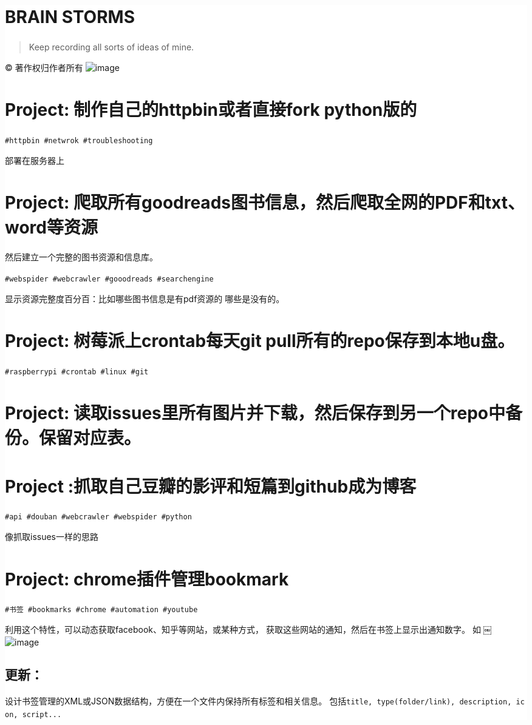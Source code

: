 # BRAIN STORMS
> Keep recording all sorts of ideas of mine.

© 著作权归作者所有
![image](https://user-images.githubusercontent.com/14041622/39083990-a4f0b5f8-45a0-11e8-8bcb-035da8958d4a.png)



# Project: 制作自己的httpbin或者直接fork python版的

`#httpbin #netwrok #troubleshooting`

部署在服务器上


# Project: 爬取所有goodreads图书信息，然后爬取全网的PDF和txt、word等资源
然后建立一个完整的图书资源和信息库。

`#webspider #webcrawler #gooodreads #searchengine`

显示资源完整度百分百：比如哪些图书信息是有pdf资源的 哪些是没有的。


# Project: 树莓派上crontab每天git pull所有的repo保存到本地u盘。

`#raspberrypi #crontab #linux #git`


# Project: 读取issues里所有图片并下载，然后保存到另一个repo中备份。保留对应表。


# Project :抓取自己豆瓣的影评和短篇到github成为博客

`#api #douban #webcrawler #webspider #python`

像抓取issues一样的思路


# Project: chrome插件管理bookmark

`#书签 #bookmarks #chrome #automation #youtube`

利用这个特性，可以动态获取facebook、知乎等网站，或某种方式，
获取这些网站的通知，然后在书签上显示出通知数字。
如
￼
![image](https://user-images.githubusercontent.com/14041622/39084026-144efcde-45a1-11e8-8ce0-72005d9dbda2.png)

## 更新：
设计书签管理的XML或JSON数据结构，方便在一个文件内保持所有标签和相关信息。
包括`title, type(folder/link), description, icon, script...`
